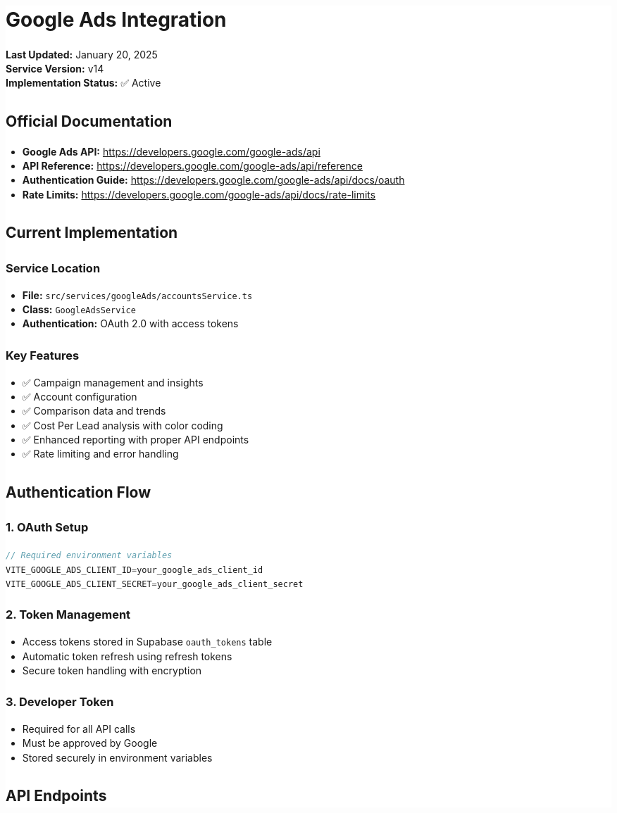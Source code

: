 # Google Ads Integration

**Last Updated:** January 20, 2025  
**Service Version:** v14  
**Implementation Status:** ✅ Active

## Official Documentation

- **Google Ads API:** https://developers.google.com/google-ads/api
- **API Reference:** https://developers.google.com/google-ads/api/reference
- **Authentication Guide:** https://developers.google.com/google-ads/api/docs/oauth
- **Rate Limits:** https://developers.google.com/google-ads/api/docs/rate-limits

## Current Implementation

### Service Location
- **File:** `src/services/googleAds/accountsService.ts`
- **Class:** `GoogleAdsService`
- **Authentication:** OAuth 2.0 with access tokens

### Key Features
- ✅ Campaign management and insights
- ✅ Account configuration
- ✅ Comparison data and trends
- ✅ Cost Per Lead analysis with color coding
- ✅ Enhanced reporting with proper API endpoints
- ✅ Rate limiting and error handling

## Authentication Flow

### 1. OAuth Setup
```typescript
// Required environment variables
VITE_GOOGLE_ADS_CLIENT_ID=your_google_ads_client_id
VITE_GOOGLE_ADS_CLIENT_SECRET=your_google_ads_client_secret
```

### 2. Token Management
- Access tokens stored in Supabase `oauth_tokens` table
- Automatic token refresh using refresh tokens
- Secure token handling with encryption

### 3. Developer Token
- Required for all API calls
- Must be approved by Google
- Stored securely in environment variables

## API Endpoints
